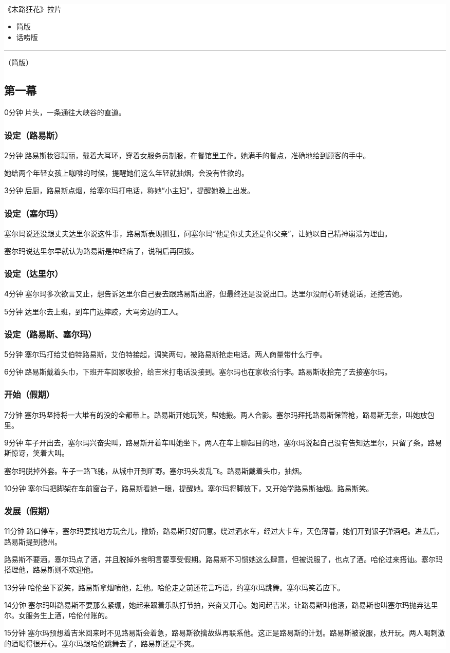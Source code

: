 《末路狂花》拉片
- 简版
- 话唠版
---
（简版）

## 第一幕
0分钟 片头，一条通往大峡谷的直道。

### 设定（路易斯）

2分钟 路易斯妆容靓丽，戴着大耳环，穿着女服务员制服，在餐馆里工作。她满手的餐点，准确地给到顾客的手中。

她给两个年轻女孩上咖啡的时候，提醒她们这么年轻就抽烟，会没有性欲的。

3分钟 后厨，路易斯点烟，给塞尔玛打电话，称她“小主妇”，提醒她晚上出发。

### 设定（塞尔玛）

塞尔玛说还没跟丈夫达里尔说这件事，路易斯表现抓狂，问塞尔玛“他是你丈夫还是你父亲”，让她以自己精神崩溃为理由。

塞尔玛说达里尔早就认为路易斯是神经病了，说稍后再回拨。

### 设定（达里尔）

4分钟 塞尔玛多次欲言又止，想告诉达里尔自己要去跟路易斯出游，但最终还是没说出口。达里尔没耐心听她说话，还挖苦她。

5分钟 达里尔去上班，到车门边摔跤，大骂旁边的工人。

### 设定（路易斯、塞尔玛）

5分钟 塞尔玛打给艾伯特路易斯，艾伯特接起，调笑两句，被路易斯抢走电话。两人商量带什么行李。

6分钟 路易斯戴着头巾，下班开车回家收拾，给吉米打电话没接到。塞尔玛也在家收拾行李。路易斯收拾完了去接塞尔玛。

### 开始（假期）

7分钟 塞尔玛坚持将一大堆有的没的全都带上。路易斯开她玩笑，帮她搬。两人合影。塞尔玛拜托路易斯保管枪，路易斯无奈，叫她放包里。

9分钟 车子开出去，塞尔玛兴奋尖叫，路易斯开着车叫她坐下。两人在车上聊起目的地，塞尔玛说起自己没有告知达里尔，只留了条。路易斯惊讶，笑着大叫。

塞尔玛脱掉外套。车子一路飞驰，从城中开到旷野。塞尔玛头发乱飞。路易斯戴着头巾，抽烟。

10分钟 塞尔玛把脚架在车前窗台子，路易斯看她一眼，提醒她。塞尔玛将脚放下，又开始学路易斯抽烟。路易斯笑。

### 发展（假期）

11分钟 路口停车，塞尔玛要找地方玩会儿，撒娇，路易斯只好同意。绕过洒水车，经过大卡车，天色薄暮，她们开到银子弹酒吧。进去后，路易斯提到德州。

路易斯不要酒，塞尔玛点了酒，并且脱掉外套明言要享受假期。路易斯不习惯她这么肆意，但被说服了，也点了酒。哈伦过来搭讪。塞尔玛搭理他，路易斯则不欢迎他。

13分钟 哈伦坐下说笑，路易斯拿烟喷他，赶他。哈伦走之前还花言巧语，约塞尔玛跳舞。塞尔玛笑着应下。

14分钟 塞尔玛叫路易斯不要那么紧绷，她起来跟着乐队打节拍，兴奋又开心。她问起吉米，让路易斯叫他滚，路易斯也叫塞尔玛抛弃达里尔。女服务生上酒，哈伦付账的。

15分钟 塞尔玛预想着吉米回来时不见路易斯会着急，路易斯欲擒故纵再联系他。这正是路易斯的计划。路易斯被说服，放开玩。两人喝刺激的酒喝得很开心。塞尔玛跟哈伦跳舞去了，路易斯还是不爽。
